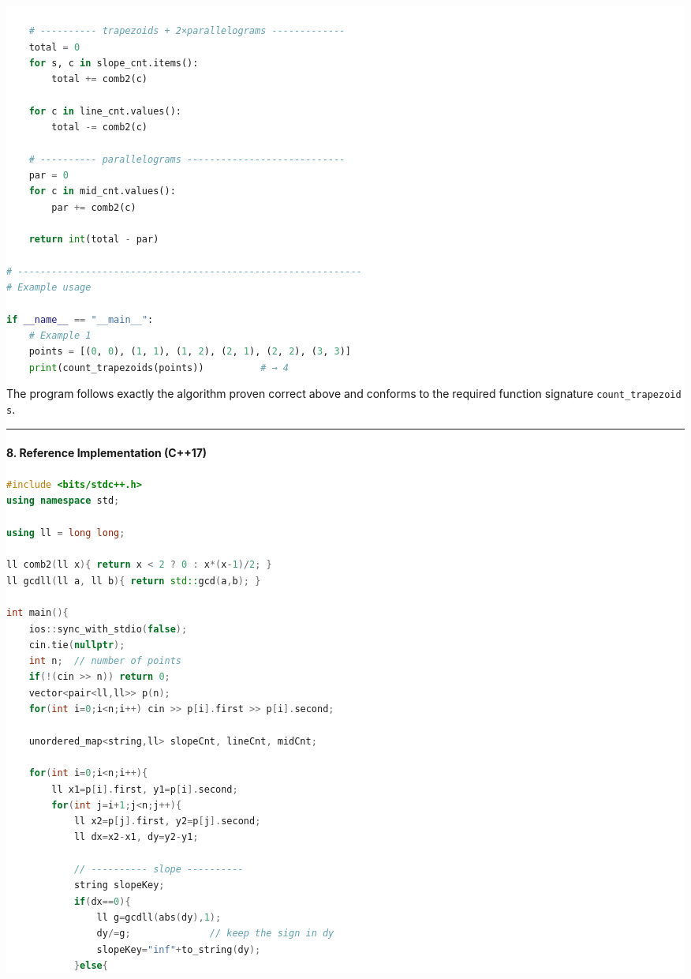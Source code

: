 ```python

    # ---------- trapezoids + 2×parallelograms -------------
    total = 0
    for s, c in slope_cnt.items():
        total += comb2(c)

    for c in line_cnt.values():
        total -= comb2(c)

    # ---------- parallelograms ----------------------------
    par = 0
    for c in mid_cnt.values():
        par += comb2(c)

    return int(total - par)

# -------------------------------------------------------------
# Example usage

if __name__ == "__main__":
    # Example 1
    points = [(0, 0), (1, 1), (1, 2), (2, 1), (2, 2), (3, 3)]
    print(count_trapezoids(points))          # → 4
```

The program follows exactly the algorithm proven correct above
and conforms to the required function signature `count_trapezoids`.

--------------------------------------------------------------------

#### 8.   Reference Implementation  (C++17)

```cpp
#include <bits/stdc++.h>
using namespace std;

using ll = long long;

ll comb2(ll x){ return x < 2 ? 0 : x*(x-1)/2; }
ll gcdll(ll a, ll b){ return std::gcd(a,b); }

int main(){
    ios::sync_with_stdio(false);
    cin.tie(nullptr);
    int n;  // number of points
    if(!(cin >> n)) return 0;
    vector<pair<ll,ll>> p(n);
    for(int i=0;i<n;i++) cin >> p[i].first >> p[i].second;

    unordered_map<string,ll> slopeCnt, lineCnt, midCnt;

    for(int i=0;i<n;i++){
        ll x1=p[i].first, y1=p[i].second;
        for(int j=i+1;j<n;j++){
            ll x2=p[j].first, y2=p[j].second;
            ll dx=x2-x1, dy=y2-y1;

            // ---------- slope ----------
            string slopeKey;
            if(dx==0){
                ll g=gcdll(abs(dy),1);
                dy/=g;              // keep the sign in dy
                slopeKey="inf"+to_string(dy);
            }else{
```